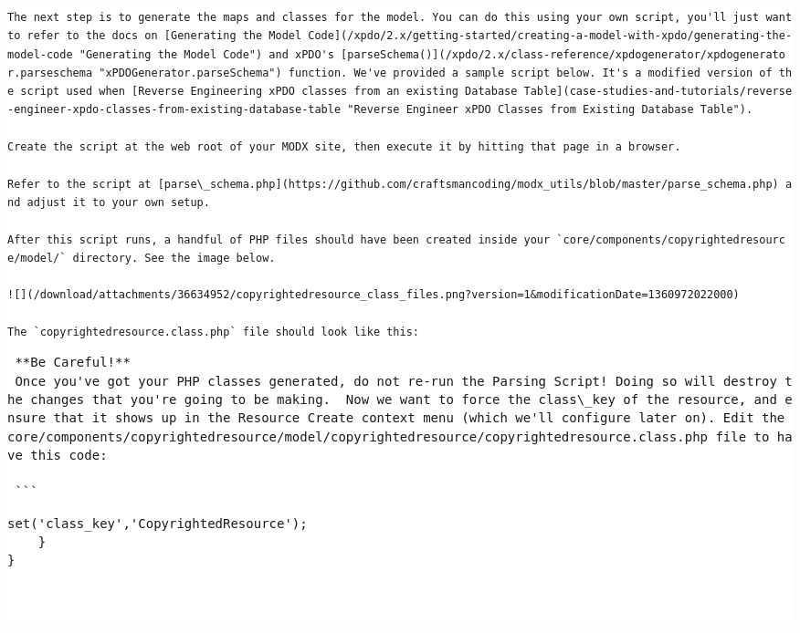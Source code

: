  ```
 The next step is to generate the maps and classes for the model. You can do this using your own script, you'll just want to refer to the docs on [Generating the Model Code](/xpdo/2.x/getting-started/creating-a-model-with-xpdo/generating-the-model-code "Generating the Model Code") and xPDO's [parseSchema()](/xpdo/2.x/class-reference/xpdogenerator/xpdogenerator.parseschema "xPDOGenerator.parseSchema") function. We've provided a sample script below. It's a modified version of the script used when [Reverse Engineering xPDO classes from an existing Database Table](case-studies-and-tutorials/reverse-engineer-xpdo-classes-from-existing-database-table "Reverse Engineer xPDO Classes from Existing Database Table").

 Create the script at the web root of your MODX site, then execute it by hitting that page in a browser.

 Refer to the script at [parse\_schema.php](https://github.com/craftsmancoding/modx_utils/blob/master/parse_schema.php) and adjust it to your own setup.

 After this script runs, a handful of PHP files should have been created inside your `core/components/copyrightedresource/model/` directory. See the image below.

 ![](/download/attachments/36634952/copyrightedresource_class_files.png?version=1&modificationDate=1360972022000)

 The `copyrightedresource.class.php` file should look like this:

 ```
<pre class="brush: php"><?php
class CopyrightedResource extends modResource {
}

``` If the class files did not get created, the sample script should help you identify errors (usually permissions).

 Customizing your PHP class 
----------------------------

 Once we have the basic PHP classes generated, we need to customize them.

<div class="note"> **Be Careful!**   
 Once you've got your PHP classes generated, do not re-run the Parsing Script! Doing so will destroy the changes that you're going to be making. </div> Now we want to force the class\_key of the resource, and ensure that it shows up in the Resource Create context menu (which we'll configure later on). Edit the core/components/copyrightedresource/model/copyrightedresource/copyrightedresource.class.php file to have this code:

 ```
<pre class="brush: php"><?php
class CopyrightedResource extends modResource {
    public $showInContextMenu = true;
    function __construct(xPDO & $xpdo) {
        parent :: __construct($xpdo);
        $this->set('class_key','CopyrightedResource');
    }
}
